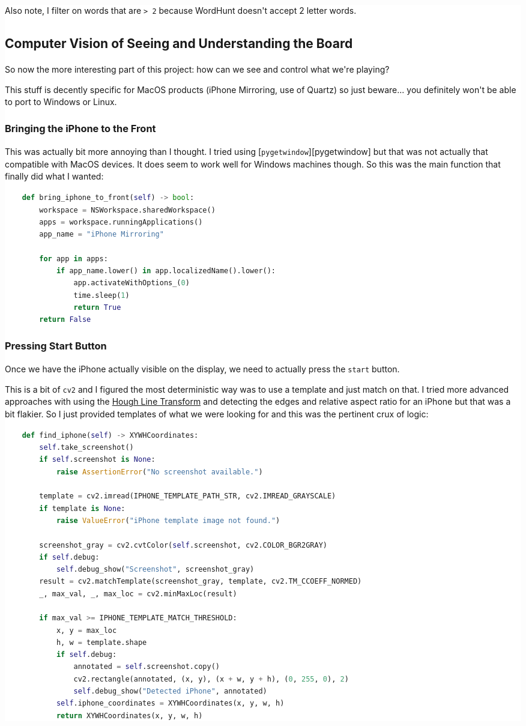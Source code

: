 Also note, I filter on words that are `> 2` because WordHunt doesn't accept 2 letter words.

## Computer Vision of Seeing and Understanding the Board

So now the more interesting part of this project: how can we see and control what we're playing?

<div class="markdown-alert markdown-alert-tip">
<p>This stuff is decently specific for MacOS products (iPhone Mirroring, use of Quartz) so just beware... you definitely won't be able to port to Windows or Linux.</p>
</div>

### Bringing the iPhone to the Front

This was actually bit more annoying than I thought. I tried using [`pygetwindow`][pygetwindow] but that was not actually that compatible with MacOS devices. It does seem to work well for Windows machines though. So this was the main function that finally did what I wanted:

```python
    def bring_iphone_to_front(self) -> bool:
        workspace = NSWorkspace.sharedWorkspace()
        apps = workspace.runningApplications()
        app_name = "iPhone Mirroring"

        for app in apps:
            if app_name.lower() in app.localizedName().lower():
                app.activateWithOptions_(0)
                time.sleep(1)
                return True
        return False
```

### Pressing Start Button

Once we have the iPhone actually visible on the display, we need to actually press the `start` button.

This is a bit of `cv2` and I figured the most deterministic way was to use a template and just match on that. I tried more advanced approaches with using the [Hough Line Transform][hlt] and detecting the edges and relative aspect ratio for an iPhone but that was a bit flakier. So I just provided templates of what we were looking for and this was the pertinent crux of logic:

```python
    def find_iphone(self) -> XYWHCoordinates:
        self.take_screenshot()
        if self.screenshot is None:
            raise AssertionError("No screenshot available.")

        template = cv2.imread(IPHONE_TEMPLATE_PATH_STR, cv2.IMREAD_GRAYSCALE)
        if template is None:
            raise ValueError("iPhone template image not found.")

        screenshot_gray = cv2.cvtColor(self.screenshot, cv2.COLOR_BGR2GRAY)
        if self.debug:
            self.debug_show("Screenshot", screenshot_gray)
        result = cv2.matchTemplate(screenshot_gray, template, cv2.TM_CCOEFF_NORMED)
        _, max_val, _, max_loc = cv2.minMaxLoc(result)

        if max_val >= IPHONE_TEMPLATE_MATCH_THRESHOLD:
            x, y = max_loc
            h, w = template.shape
            if self.debug:
                annotated = self.screenshot.copy()
                cv2.rectangle(annotated, (x, y), (x + w, y + h), (0, 255, 0), 2)
                self.debug_show("Detected iPhone", annotated)
            self.iphone_coordinates = XYWHCoordinates(x, y, w, h)
            return XYWHCoordinates(x, y, w, h)
```

[comment]: <> (Bibliography)
[trie]: https://www.geeksforgeeks.org/trie-insert-and-search/
[wordhunt2]: https://games.usatoday.com/games/word-hunt
[wordhunt]: https://apps.apple.com/us/app/word-hunt/id1357352041
[matt-zucker]: https://mzucker.github.io/swarthmore/
[pyautogui]: https://pyautogui.readthedocs.io/en/latest/
[iphone-mirroring]: https://support.apple.com/en-us/120421
[python-312]: https://www.python.org/downloads/release/python-3120/
[cv2]: https://opencv.org/get-started/
[pytessaract]: https://github.com/madmaze/pytesseract
[openai-python]: https://github.com/openai/openai-python
[pydantic]: https://docs.pydantic.dev/latest/
[word-hunt-solver-github]: https://github.com/johnlarkin1/word-hunt-solver
[scrabble-dict]: https://scrabble.collinsdictionary.com/tools/
[english-open-word-list]: https://github.com/kloge/The-English-Open-Word-List
[aiofiles]: https://pypi.org/project/aiofiles/
[hlt]: https://docs.opencv.org/3.4/d9/db0/tutorial_hough_lines.html
[retina-display-article]: https://medium.com/@tracy_blog/pyautogui-and-retina-displays-2d5c37a5aa5e